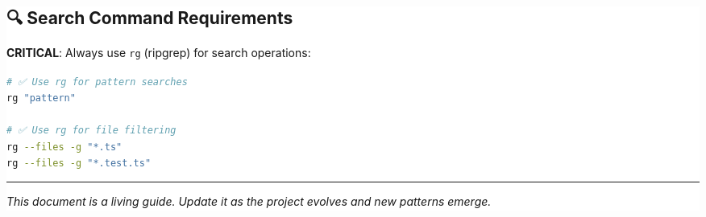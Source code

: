 ## 🔍 Search Command Requirements

**CRITICAL**: Always use `rg` (ripgrep) for search operations:

```bash
# ✅ Use rg for pattern searches
rg "pattern"

# ✅ Use rg for file filtering
rg --files -g "*.ts"
rg --files -g "*.test.ts"
```

---

_This document is a living guide. Update it as the project evolves and new
patterns emerge._
